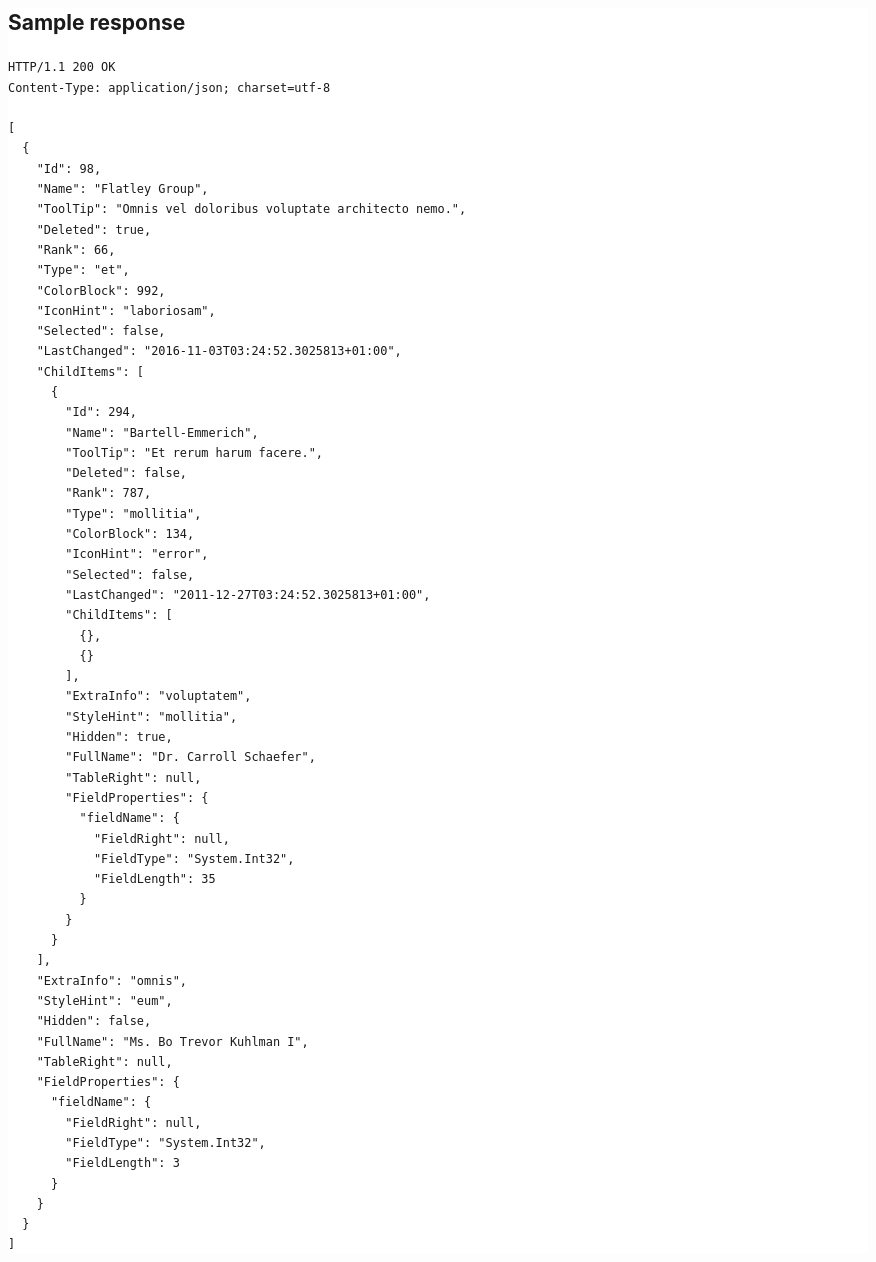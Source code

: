 ## Sample response

```http_
HTTP/1.1 200 OK
Content-Type: application/json; charset=utf-8

[
  {
    "Id": 98,
    "Name": "Flatley Group",
    "ToolTip": "Omnis vel doloribus voluptate architecto nemo.",
    "Deleted": true,
    "Rank": 66,
    "Type": "et",
    "ColorBlock": 992,
    "IconHint": "laboriosam",
    "Selected": false,
    "LastChanged": "2016-11-03T03:24:52.3025813+01:00",
    "ChildItems": [
      {
        "Id": 294,
        "Name": "Bartell-Emmerich",
        "ToolTip": "Et rerum harum facere.",
        "Deleted": false,
        "Rank": 787,
        "Type": "mollitia",
        "ColorBlock": 134,
        "IconHint": "error",
        "Selected": false,
        "LastChanged": "2011-12-27T03:24:52.3025813+01:00",
        "ChildItems": [
          {},
          {}
        ],
        "ExtraInfo": "voluptatem",
        "StyleHint": "mollitia",
        "Hidden": true,
        "FullName": "Dr. Carroll Schaefer",
        "TableRight": null,
        "FieldProperties": {
          "fieldName": {
            "FieldRight": null,
            "FieldType": "System.Int32",
            "FieldLength": 35
          }
        }
      }
    ],
    "ExtraInfo": "omnis",
    "StyleHint": "eum",
    "Hidden": false,
    "FullName": "Ms. Bo Trevor Kuhlman I",
    "TableRight": null,
    "FieldProperties": {
      "fieldName": {
        "FieldRight": null,
        "FieldType": "System.Int32",
        "FieldLength": 3
      }
    }
  }
]
```